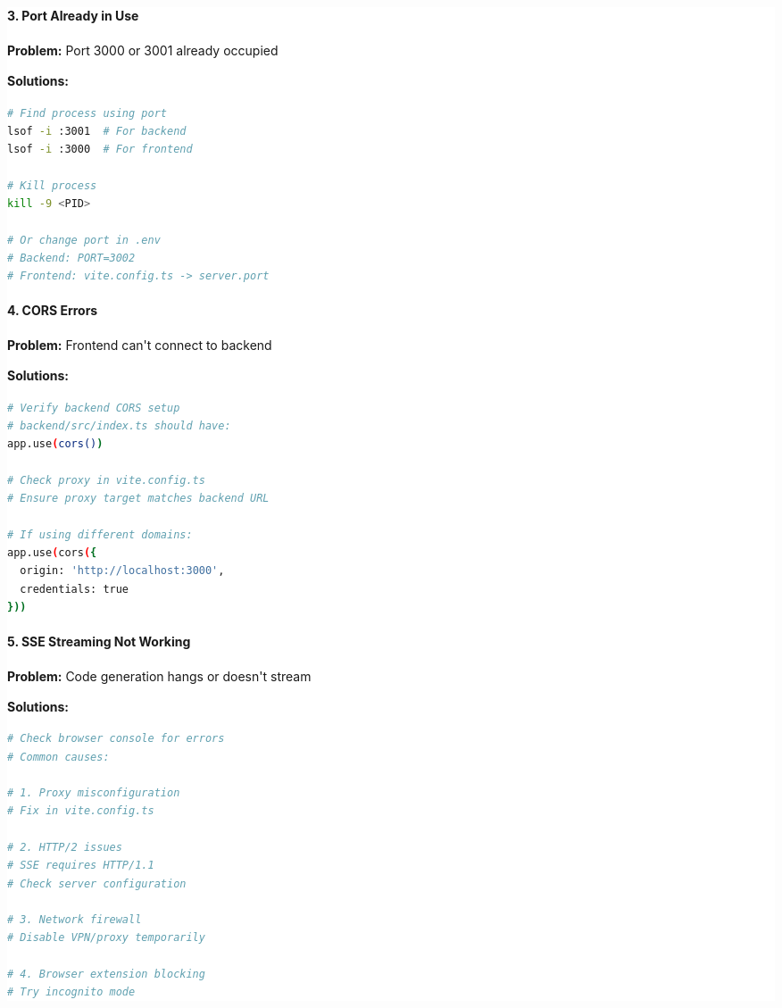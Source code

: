 #### 3. Port Already in Use

**Problem:** Port 3000 or 3001 already occupied

**Solutions:**
```bash
# Find process using port
lsof -i :3001  # For backend
lsof -i :3000  # For frontend

# Kill process
kill -9 <PID>

# Or change port in .env
# Backend: PORT=3002
# Frontend: vite.config.ts -> server.port
```

#### 4. CORS Errors

**Problem:** Frontend can't connect to backend

**Solutions:**
```bash
# Verify backend CORS setup
# backend/src/index.ts should have:
app.use(cors())

# Check proxy in vite.config.ts
# Ensure proxy target matches backend URL

# If using different domains:
app.use(cors({
  origin: 'http://localhost:3000',
  credentials: true
}))
```

#### 5. SSE Streaming Not Working

**Problem:** Code generation hangs or doesn't stream

**Solutions:**
```bash
# Check browser console for errors
# Common causes:

# 1. Proxy misconfiguration
# Fix in vite.config.ts

# 2. HTTP/2 issues
# SSE requires HTTP/1.1
# Check server configuration

# 3. Network firewall
# Disable VPN/proxy temporarily

# 4. Browser extension blocking
# Try incognito mode
```
